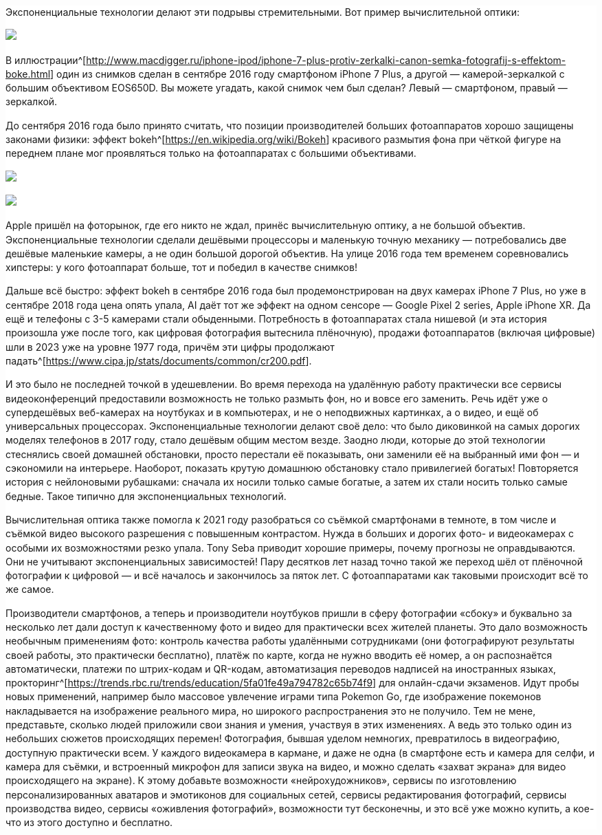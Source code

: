 Экспоненциальные технологии делают эти подрывы стремительными. Вот пример вычислительной оптики:

![](/ru/professional/methodology/82.png)

В иллюстрации^[<http://www.macdigger.ru/iphone-ipod/iphone-7-plus-protiv-zerkalki-canon-semka-fotografij-s-effektom-boke.html>] один из снимков сделан в сентябре 2016 году смартфоном iPhone 7 Plus, а другой — камерой-зеркалкой с большим объективом EOS650D. Вы можете угадать, какой снимок чем был сделан? Левый — смартфоном, правый — зеркалкой.

До сентября 2016 года было принято считать, что позиции производителей больших фотоаппаратов хорошо защищены законами физики: эффект bokeh^[<https://en.wikipedia.org/wiki/Bokeh>] красивого размытия фона при чёткой фигуре на переднем плане мог проявляться только на фотоаппаратах с большими объективами.

![](/ru/professional/methodology/83.png)

![](/ru/professional/methodology/84.png)

Apple пришёл на фоторынок, где его никто не ждал, принёс вычислительную оптику, а не большой объектив. Экспоненциальные технологии сделали дешёвыми процессоры и маленькую точную механику — потребовались две дешёвые маленькие камеры, а не один большой дорогой объектив. На улице 2016 года тем временем соревновались хипстеры: у кого фотоаппарат больше, тот и победил в качестве снимков!

Дальше всё быстро: эффект bokeh в сентябре 2016 года был продемонстрирован на двух камерах iPhone 7 Plus, но уже в сентябре 2018 года цена опять упала, AI даёт тот же эффект на одном сенсоре — Google Pixel 2 series, Apple iPhone XR. Да ещё и телефоны с 3-5 камерами стали обыденными. Потребность в фотоаппаратах стала нишевой (и эта история произошла уже после того, как цифровая фотография вытеснила плёночную), продажи фотоаппаратов (включая цифровые) шли в 2023 уже на уровне 1977 года, причём эти цифры продолжают падать^[<https://www.cipa.jp/stats/documents/common/cr200.pdf>].

И это было не последней точкой в удешевлении. Во время перехода на удалённую работу практически все сервисы видеоконференций предоставили возможность не только размыть фон, но и вовсе его заменить. Речь идёт уже о супердешёвых веб-камерах на ноутбуках и в компьютерах, и не о неподвижных картинках, а о видео, и ещё об универсальных процессорах. Экспоненциальные технологии делают своё дело: что было диковинкой на самых дорогих моделях телефонов в 2017 году, стало дешёвым общим местом везде. Заодно люди, которые до этой технологии стеснялись своей домашней обстановки, просто перестали её показывать, они заменили её на выбранный ими фон — и сэкономили на интерьере. Наоборот, показать крутую домашнюю обстановку стало привилегией богатых! Повторяется история с нейлоновыми рубашками: сначала их носили только самые богатые, а затем их стали носить только самые бедные. Такое типично для экспоненциальных технологий.

Вычислительная оптика также помогла к 2021 году разобраться со съёмкой смартфонами в темноте, в том числе и съёмкой видео высокого разрешения с повышенным контрастом. Нужда в больших и дорогих фото- и видеокамерах с особыми их возможностями резко упала. Tony Seba приводит хорошие примеры, почему прогнозы не оправдываются. Они не учитывают экспоненциальных зависимостей! Пару десятков лет назад точно такой же переход шёл от плёночной фотографии к цифровой — и всё началось и закончилось за пяток лет. С фотоаппаратами как таковыми происходит всё то же самое.

Производители смартфонов, а теперь и производители ноутбуков пришли в сферу фотографии «сбоку» и буквально за несколько лет дали доступ к качественному фото и видео для практически всех жителей планеты. Это дало возможность необычным применениям фото: контроль качества работы удалёнными сотрудниками (они фотографируют результаты своей работы, это практически бесплатно), платёж по карте, когда не нужно вводить её номер, а он распознаётся автоматически, платежи по штрих-кодам и QR-кодам, автоматизация переводов надписей на иностранных языках, прокторинг^[<https://trends.rbc.ru/trends/education/5fa01fe49a794782c65b74f9>] для онлайн-сдачи экзаменов. Идут пробы новых применений, например было массовое увлечение играми типа Pokemon Go, где изображение покемонов накладывается на изображение реального мира, но широкого распространения это не получило. Тем не мене, представьте, сколько людей приложили свои знания и умения, участвуя в этих изменениях. А ведь это только один из небольших сюжетов происходящих перемен! Фотография, бывшая уделом немногих, превратилось в видеографию, доступную практически всем. У каждого видеокамера в кармане, и даже не одна (в смартфоне есть и камера для селфи, и камера для съёмки, и встроенный микрофон для записи звука на видео, и можно сделать «захват экрана» для видео происходящего на экране). К этому добавьте возможности «нейрохудожников», сервисы по изготовлению персонализированных аватаров и эмотиконов для социальных сетей, сервисы редактирования фотографий, сервисы производства видео, сервисы «оживления фотографий», возможности тут бесконечны, и это всё уже можно купить, а кое-что из этого доступно и бесплатно.
